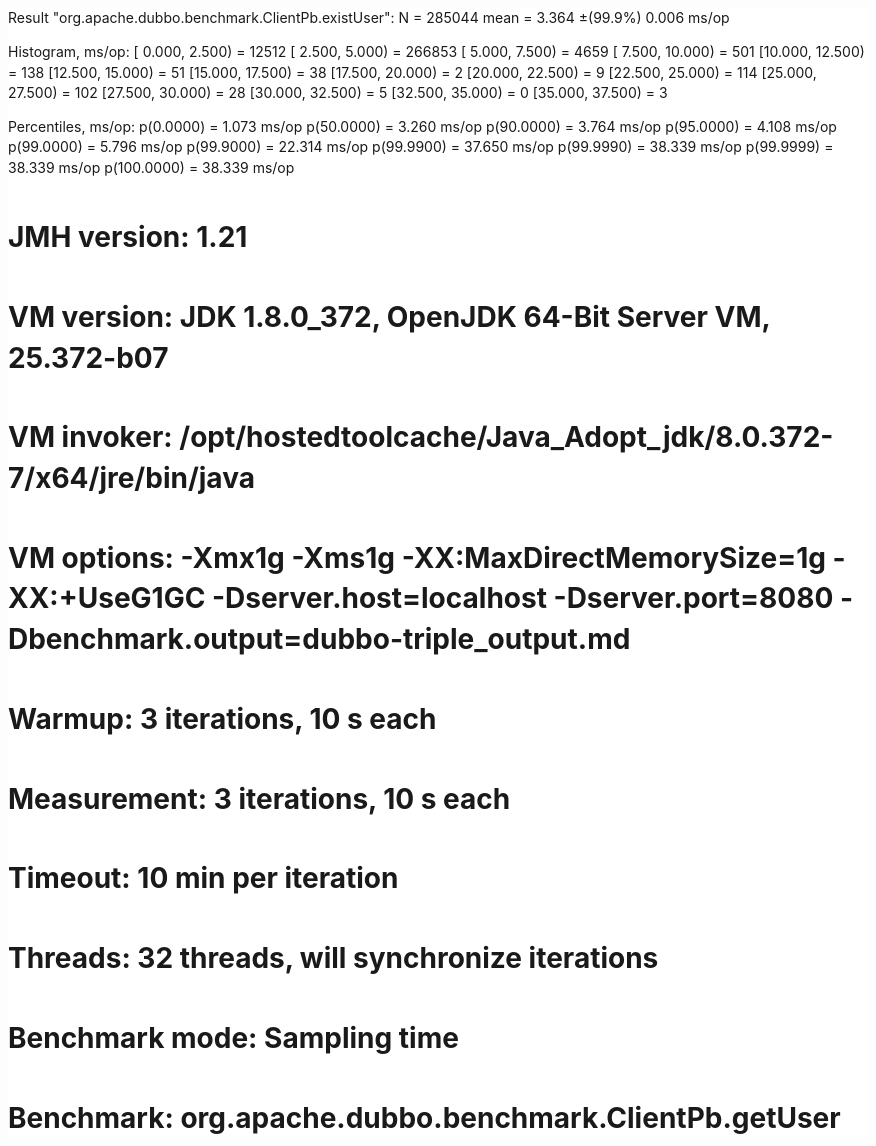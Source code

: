 

Result "org.apache.dubbo.benchmark.ClientPb.existUser":
  N = 285044
  mean =      3.364 ±(99.9%) 0.006 ms/op

  Histogram, ms/op:
    [ 0.000,  2.500) = 12512 
    [ 2.500,  5.000) = 266853 
    [ 5.000,  7.500) = 4659 
    [ 7.500, 10.000) = 501 
    [10.000, 12.500) = 138 
    [12.500, 15.000) = 51 
    [15.000, 17.500) = 38 
    [17.500, 20.000) = 2 
    [20.000, 22.500) = 9 
    [22.500, 25.000) = 114 
    [25.000, 27.500) = 102 
    [27.500, 30.000) = 28 
    [30.000, 32.500) = 5 
    [32.500, 35.000) = 0 
    [35.000, 37.500) = 3 

  Percentiles, ms/op:
      p(0.0000) =      1.073 ms/op
     p(50.0000) =      3.260 ms/op
     p(90.0000) =      3.764 ms/op
     p(95.0000) =      4.108 ms/op
     p(99.0000) =      5.796 ms/op
     p(99.9000) =     22.314 ms/op
     p(99.9900) =     37.650 ms/op
     p(99.9990) =     38.339 ms/op
     p(99.9999) =     38.339 ms/op
    p(100.0000) =     38.339 ms/op


# JMH version: 1.21
# VM version: JDK 1.8.0_372, OpenJDK 64-Bit Server VM, 25.372-b07
# VM invoker: /opt/hostedtoolcache/Java_Adopt_jdk/8.0.372-7/x64/jre/bin/java
# VM options: -Xmx1g -Xms1g -XX:MaxDirectMemorySize=1g -XX:+UseG1GC -Dserver.host=localhost -Dserver.port=8080 -Dbenchmark.output=dubbo-triple_output.md
# Warmup: 3 iterations, 10 s each
# Measurement: 3 iterations, 10 s each
# Timeout: 10 min per iteration
# Threads: 32 threads, will synchronize iterations
# Benchmark mode: Sampling time
# Benchmark: org.apache.dubbo.benchmark.ClientPb.getUser
